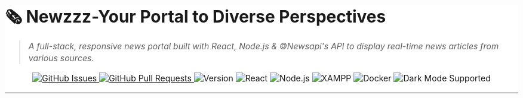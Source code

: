 # 🗞️ Newzzz-Your Portal to Diverse Perspectives

> _A full-stack, responsive news portal built with React, Node.js & ©Newsapi's API to display real-time news articles from various sources._

<p align="center">
<p align="center">
  <a href="https://github.com/YashasveeWankhade/Newzzz/issues" target="_blank">
    <img src="https://img.shields.io/github/issues/YashasveeWankhade/Newzzz?style=for-the-badge&color=teal" alt="GitHub Issues"/>
  </a>
  
  <a href="https://github.com/YashasveeWankhade/Newzzz/pulls" target="_blank">
    <img src="https://img.shields.io/github/issues-pr/YashasveeWankhade/Newzzz?style=for-the-badge&color=khaki" alt="GitHub Pull Requests"/>
  </a>

  <img src="https://img.shields.io/badge/Version-2.0.1-brown?style=for-the-badge" alt="Version"/>

  <img src="https://img.shields.io/badge/React-18.x-mediumslateblue?style=for-the-badge&logo=react&logoColor=white" alt="React"/>

  <img src="https://img.shields.io/badge/Node.js-16.x-gold?style=for-the-badge&logo=node.js&logoColor=white" alt="Node.js"/>

  <img src="https://img.shields.io/badge/XAMPP-latest-mistyrose?style=for-the-badge&logo=xampp&logoColor=white" alt="XAMPP"/>

  <img src="https://img.shields.io/badge/Docker-supported-steelblue?style=for-the-badge&logo=docker&logoColor=white" alt="Docker"/>

  <img src="https://img.shields.io/badge/Dark%20Mode-Supported-sienna?style=for-the-badge" alt="Dark Mode Supported"/>
</p>

</p>


---
<p align="center">